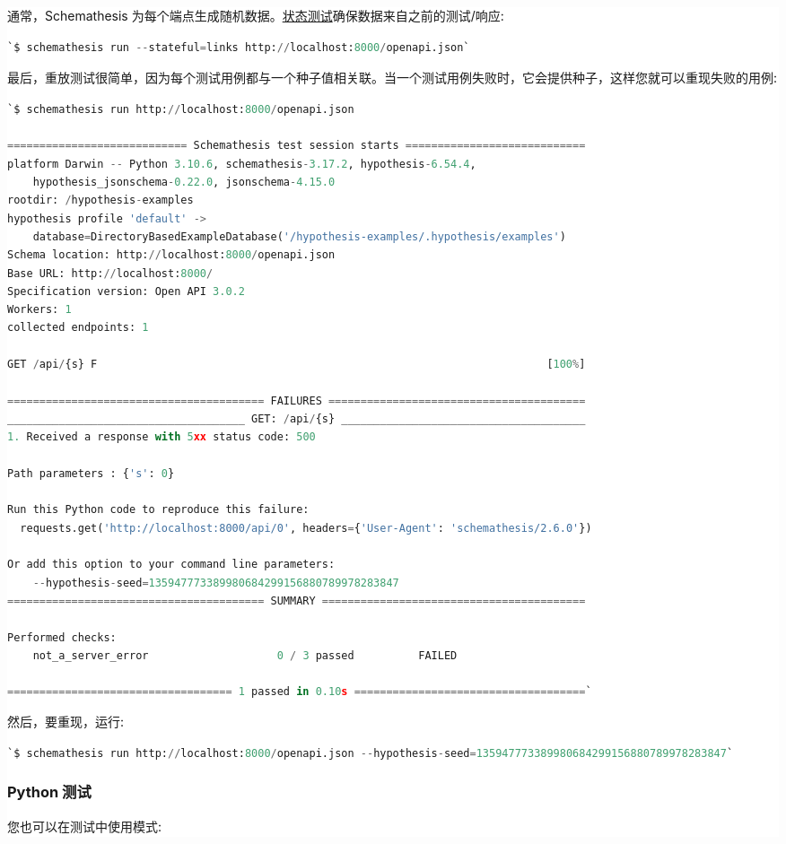 通常，Schemathesis 为每个端点生成随机数据。[状态测试](https://schemathesis.readthedocs.io/en/stable/stateful.html)确保数据来自之前的测试/响应:

```py
`$ schemathesis run --stateful=links http://localhost:8000/openapi.json` 
```

最后，重放测试很简单，因为每个测试用例都与一个种子值相关联。当一个测试用例失败时，它会提供种子，这样您就可以重现失败的用例:

```py
`$ schemathesis run http://localhost:8000/openapi.json

============================ Schemathesis test session starts ============================
platform Darwin -- Python 3.10.6, schemathesis-3.17.2, hypothesis-6.54.4,
    hypothesis_jsonschema-0.22.0, jsonschema-4.15.0
rootdir: /hypothesis-examples
hypothesis profile 'default' ->
    database=DirectoryBasedExampleDatabase('/hypothesis-examples/.hypothesis/examples')
Schema location: http://localhost:8000/openapi.json
Base URL: http://localhost:8000/
Specification version: Open API 3.0.2
Workers: 1
collected endpoints: 1

GET /api/{s} F                                                                      [100%]

======================================== FAILURES ========================================
_____________________________________ GET: /api/{s} ______________________________________
1. Received a response with 5xx status code: 500

Path parameters : {'s': 0}

Run this Python code to reproduce this failure:
  requests.get('http://localhost:8000/api/0', headers={'User-Agent': 'schemathesis/2.6.0'})

Or add this option to your command line parameters:
    --hypothesis-seed=135947773389980684299156880789978283847
======================================== SUMMARY =========================================

Performed checks:
    not_a_server_error                    0 / 3 passed          FAILED

=================================== 1 passed in 0.10s ====================================` 
```

然后，要重现，运行:

```py
`$ schemathesis run http://localhost:8000/openapi.json --hypothesis-seed=135947773389980684299156880789978283847` 
```

### Python 测试

您也可以在测试中使用模式:
